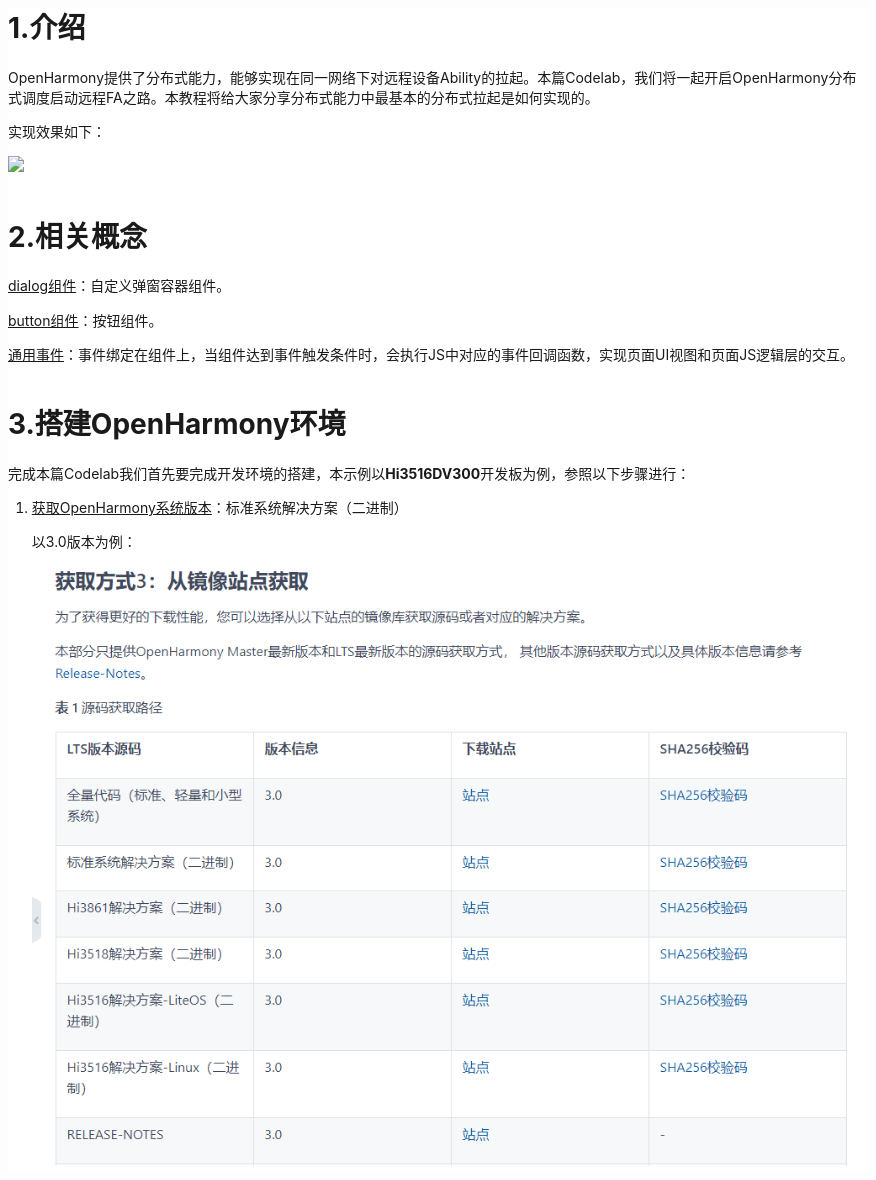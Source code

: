 # 1.介绍

OpenHarmony提供了分布式能力，能够实现在同一网络下对远程设备Ability的拉起。本篇Codelab，我们将一起开启OpenHarmony分布式调度启动远程FA之路。本教程将给大家分享分布式能力中最基本的分布式拉起是如何实现的。

实现效果如下：

![](figures/VID_20211214_114528-00_00_00-00_00_30.gif)

# 2.相关概念

[dialog组件](https://gitee.com/openharmony/docs/blob/master/zh-cn/application-dev/reference/arkui-js/js-components-container-dialog.md)：自定义弹窗容器组件。

[button组件](https://gitee.com/openharmony/docs/blob/master/zh-cn/application-dev/reference/arkui-js/js-components-basic-button.md)：按钮组件。

[通用事件](https://gitee.com/openharmony/docs/blob/master/zh-cn/application-dev/reference/arkui-js/js-components-common-events.md)：事件绑定在组件上，当组件达到事件触发条件时，会执行JS中对应的事件回调函数，实现页面UI视图和页面JS逻辑层的交互。



# 3.搭建OpenHarmony环境

完成本篇Codelab我们首先要完成开发环境的搭建，本示例以**Hi3516DV300**开发板为例，参照以下步骤进行：

1. [获取OpenHarmony系统版本](https://gitee.com/openharmony/docs/blob/master/zh-cn/device-dev/get-code/sourcecode-acquire.md#%E8%8E%B7%E5%8F%96%E6%96%B9%E5%BC%8F3%E4%BB%8E%E9%95%9C%E5%83%8F%E7%AB%99%E7%82%B9%E8%8E%B7%E5%8F%96)：标准系统解决方案（二进制）

   以3.0版本为例：

   ![](figures/取版本.png)
